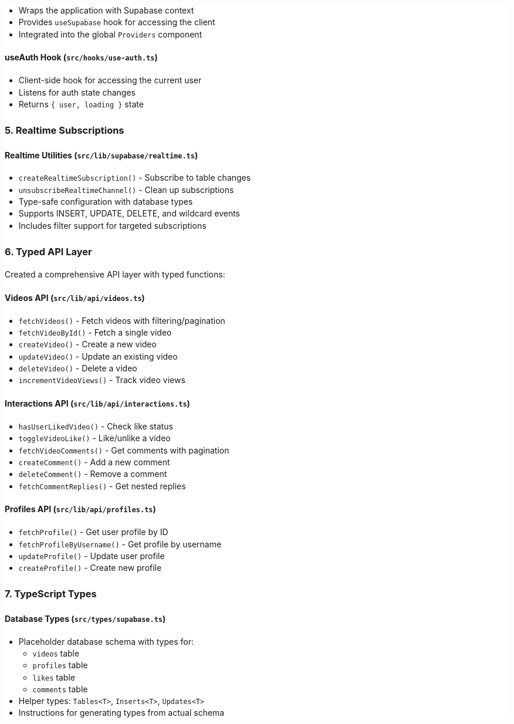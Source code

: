 - Wraps the application with Supabase context
- Provides `useSupabase` hook for accessing the client
- Integrated into the global `Providers` component

#### useAuth Hook (`src/hooks/use-auth.ts`)

- Client-side hook for accessing the current user
- Listens for auth state changes
- Returns `{ user, loading }` state

### 5. Realtime Subscriptions

#### Realtime Utilities (`src/lib/supabase/realtime.ts`)

- `createRealtimeSubscription()` - Subscribe to table changes
- `unsubscribeRealtimeChannel()` - Clean up subscriptions
- Type-safe configuration with database types
- Supports INSERT, UPDATE, DELETE, and wildcard events
- Includes filter support for targeted subscriptions

### 6. Typed API Layer

Created a comprehensive API layer with typed functions:

#### Videos API (`src/lib/api/videos.ts`)

- `fetchVideos()` - Fetch videos with filtering/pagination
- `fetchVideoById()` - Fetch a single video
- `createVideo()` - Create a new video
- `updateVideo()` - Update an existing video
- `deleteVideo()` - Delete a video
- `incrementVideoViews()` - Track video views

#### Interactions API (`src/lib/api/interactions.ts`)

- `hasUserLikedVideo()` - Check like status
- `toggleVideoLike()` - Like/unlike a video
- `fetchVideoComments()` - Get comments with pagination
- `createComment()` - Add a new comment
- `deleteComment()` - Remove a comment
- `fetchCommentReplies()` - Get nested replies

#### Profiles API (`src/lib/api/profiles.ts`)

- `fetchProfile()` - Get user profile by ID
- `fetchProfileByUsername()` - Get profile by username
- `updateProfile()` - Update user profile
- `createProfile()` - Create new profile

### 7. TypeScript Types

#### Database Types (`src/types/supabase.ts`)

- Placeholder database schema with types for:
  - `videos` table
  - `profiles` table
  - `likes` table
  - `comments` table
- Helper types: `Tables<T>`, `Inserts<T>`, `Updates<T>`
- Instructions for generating types from actual schema
